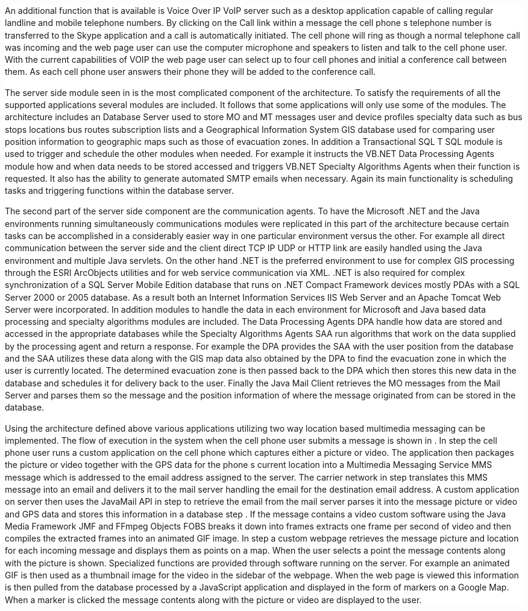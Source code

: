 An additional function that is available is Voice Over IP VoIP server such as a desktop application capable of calling regular landline and mobile telephone numbers. By clicking on the Call link within a message the cell phone s telephone number is transferred to the Skype application and a call is automatically initiated. The cell phone will ring as though a normal telephone call was incoming and the web page user can use the computer microphone and speakers to listen and talk to the cell phone user. With the current capabilities of VOIP the web page user can select up to four cell phones and initial a conference call between them. As each cell phone user answers their phone they will be added to the conference call.

The server side module seen in is the most complicated component of the architecture. To satisfy the requirements of all the supported applications several modules are included. It follows that some applications will only use some of the modules. The architecture includes an Database Server used to store MO and MT messages user and device profiles specialty data such as bus stops locations bus routes subscription lists and a Geographical Information System GIS database used for comparing user position information to geographic maps such as those of evacuation zones. In addition a Transactional SQL T SQL module is used to trigger and schedule the other modules when needed. For example it instructs the VB.NET Data Processing Agents module how and when data needs to be stored accessed and triggers VB.NET Specialty Algorithms Agents when their function is requested. It also has the ability to generate automated SMTP emails when necessary. Again its main functionality is scheduling tasks and triggering functions within the database server.

The second part of the server side component are the communication agents. To have the Microsoft .NET and the Java environments running simultaneously communications modules were replicated in this part of the architecture because certain tasks can be accomplished in a considerably easier way in one particular environment versus the other. For example all direct communication between the server side and the client direct TCP IP UDP or HTTP link are easily handled using the Java environment and multiple Java servlets. On the other hand .NET is the preferred environment to use for complex GIS processing through the ESRI ArcObjects utilities and for web service communication via XML. .NET is also required for complex synchronization of a SQL Server Mobile Edition database that runs on .NET Compact Framework devices mostly PDAs with a SQL Server 2000 or 2005 database. As a result both an Internet Information Services IIS Web Server and an Apache Tomcat Web Server were incorporated. In addition modules to handle the data in each environment for Microsoft and Java based data processing and specialty algorithms modules are included. The Data Processing Agents DPA handle how data are stored and accessed in the appropriate databases while the Specialty Algorithms Agents SAA run algorithms that work on the data supplied by the processing agent and return a response. For example the DPA provides the SAA with the user position from the database and the SAA utilizes these data along with the GIS map data also obtained by the DPA to find the evacuation zone in which the user is currently located. The determined evacuation zone is then passed back to the DPA which then stores this new data in the database and schedules it for delivery back to the user. Finally the Java Mail Client retrieves the MO messages from the Mail Server and parses them so the message and the position information of where the message originated from can be stored in the database.

Using the architecture defined above various applications utilizing two way location based multimedia messaging can be implemented. The flow of execution in the system when the cell phone user submits a message is shown in . In step the cell phone user runs a custom application on the cell phone which captures either a picture or video. The application then packages the picture or video together with the GPS data for the phone s current location into a Multimedia Messaging Service MMS message which is addressed to the email address assigned to the server. The carrier network in step translates this MMS message into an email and delivers it to the mail server handling the email for the destination email address. A custom application on server then uses the JavaMail API in step to retrieve the email from the mail server parses it into the message picture or video and GPS data and stores this information in a database step . If the message contains a video custom software using the Java Media Framework JMF and FFmpeg Objects FOBS breaks it down into frames extracts one frame per second of video and then compiles the extracted frames into an animated GIF image. In step a custom webpage retrieves the message picture and location for each incoming message and displays them as points on a map. When the user selects a point the message contents along with the picture is shown. Specialized functions are provided through software running on the server. For example an animated GIF is then used as a thumbnail image for the video in the sidebar of the webpage. When the web page is viewed this information is then pulled from the database processed by a JavaScript application and displayed in the form of markers on a Google Map. When a marker is clicked the message contents along with the picture or video are displayed to the user.
